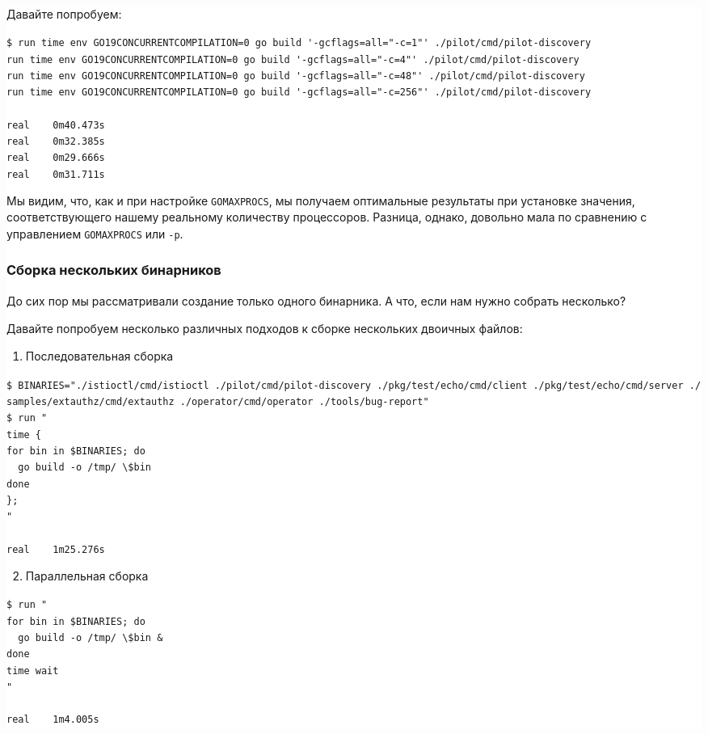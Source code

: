 Давайте попробуем:

```shell
$ run time env GO19CONCURRENTCOMPILATION=0 go build '-gcflags=all="-c=1"' ./pilot/cmd/pilot-discovery
run time env GO19CONCURRENTCOMPILATION=0 go build '-gcflags=all="-c=4"' ./pilot/cmd/pilot-discovery
run time env GO19CONCURRENTCOMPILATION=0 go build '-gcflags=all="-c=48"' ./pilot/cmd/pilot-discovery
run time env GO19CONCURRENTCOMPILATION=0 go build '-gcflags=all="-c=256"' ./pilot/cmd/pilot-discovery

real    0m40.473s
real    0m32.385s
real    0m29.666s
real    0m31.711s
```

Мы видим, что, как и при настройке `GOMAXPROCS`, мы получаем оптимальные результаты при установке значения, 
соответствующего нашему реальному количеству процессоров. Разница, однако, довольно мала 
по сравнению с управлением `GOMAXPROCS` или `-p`.


### Сборка нескольких бинарников

До сих пор мы рассматривали создание только одного бинарника. А что, если нам нужно собрать несколько?

Давайте попробуем несколько различных подходов к сборке нескольких двоичных файлов:

1. Последовательная сборка

```shell
$ BINARIES="./istioctl/cmd/istioctl ./pilot/cmd/pilot-discovery ./pkg/test/echo/cmd/client ./pkg/test/echo/cmd/server ./samples/extauthz/cmd/extauthz ./operator/cmd/operator ./tools/bug-report"
$ run "
time {
for bin in $BINARIES; do
  go build -o /tmp/ \$bin
done
};
"

real    1m25.276s
```

2. Параллельная сборка

```shell
$ run "
for bin in $BINARIES; do
  go build -o /tmp/ \$bin &
done
time wait
"

real    1m4.005s
```

